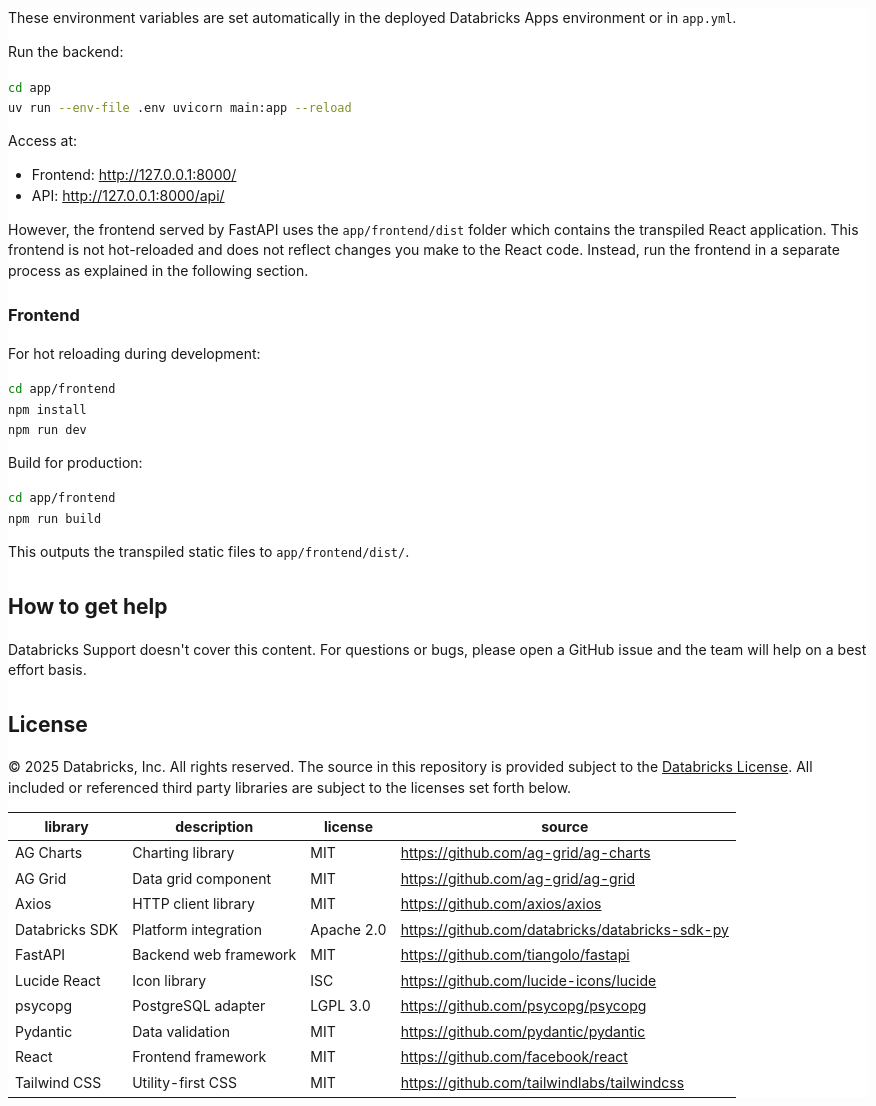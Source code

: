 These environment variables are set automatically in the deployed Databricks Apps environment or in `app.yml`.

Run the backend:

```bash
cd app
uv run --env-file .env uvicorn main:app --reload
```

Access at:

- Frontend: http://127.0.0.1:8000/
- API: http://127.0.0.1:8000/api/

However, the frontend served by FastAPI uses the `app/frontend/dist` folder which contains the transpiled React application. This frontend is not hot-reloaded and does not reflect changes you make to the React code. Instead, run the frontend in a separate process as explained in the following section.

### Frontend

For hot reloading during development:

```bash
cd app/frontend
npm install
npm run dev
```

Build for production:

```bash
cd app/frontend
npm run build
```

This outputs the transpiled static files to `app/frontend/dist/`.

## How to get help

Databricks Support doesn't cover this content. For questions or bugs, please open a GitHub issue and the team will help on a best effort basis.

## License

&copy; 2025 Databricks, Inc. All rights reserved. The source in this repository is provided subject to the [Databricks License](https://databricks.com/db-license-source). All included or referenced third party libraries are subject to the licenses set forth below.

| library        | description           | license    | source                                          |
| -------------- | --------------------- | ---------- | ----------------------------------------------- |
| AG Charts      | Charting library      | MIT        | https://github.com/ag-grid/ag-charts            |
| AG Grid        | Data grid component   | MIT        | https://github.com/ag-grid/ag-grid              |
| Axios          | HTTP client library   | MIT        | https://github.com/axios/axios                  |
| Databricks SDK | Platform integration  | Apache 2.0 | https://github.com/databricks/databricks-sdk-py |
| FastAPI        | Backend web framework | MIT        | https://github.com/tiangolo/fastapi             |
| Lucide React   | Icon library          | ISC        | https://github.com/lucide-icons/lucide          |
| psycopg        | PostgreSQL adapter    | LGPL 3.0   | https://github.com/psycopg/psycopg              |
| Pydantic       | Data validation       | MIT        | https://github.com/pydantic/pydantic            |
| React          | Frontend framework    | MIT        | https://github.com/facebook/react               |
| Tailwind CSS   | Utility-first CSS     | MIT        | https://github.com/tailwindlabs/tailwindcss     |